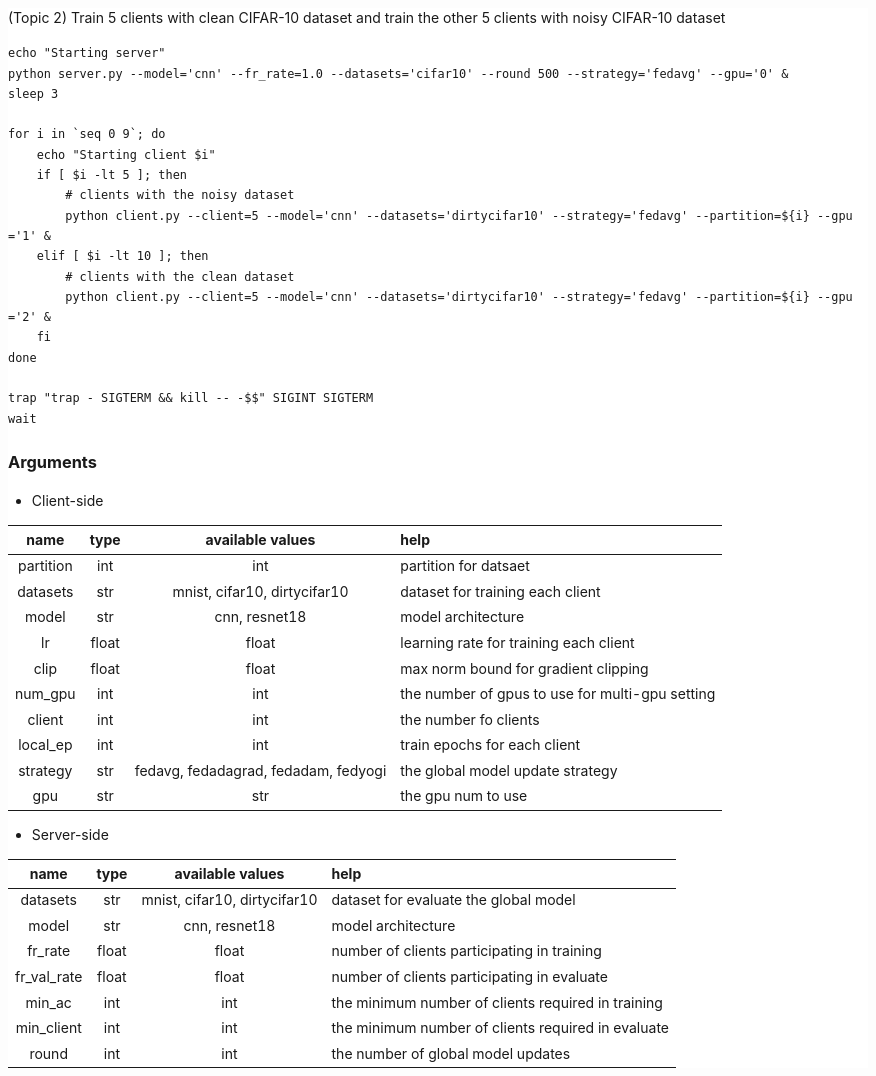 (Topic 2) Train 5 clients with clean CIFAR-10 dataset and train the other 5 clients with noisy CIFAR-10 dataset
```
echo "Starting server"
python server.py --model='cnn' --fr_rate=1.0 --datasets='cifar10' --round 500 --strategy='fedavg' --gpu='0' &
sleep 3

for i in `seq 0 9`; do
    echo "Starting client $i"
    if [ $i -lt 5 ]; then
        # clients with the noisy dataset
        python client.py --client=5 --model='cnn' --datasets='dirtycifar10' --strategy='fedavg' --partition=${i} --gpu='1' &
    elif [ $i -lt 10 ]; then
        # clients with the clean dataset
        python client.py --client=5 --model='cnn' --datasets='dirtycifar10' --strategy='fedavg' --partition=${i} --gpu='2' &
    fi
done

trap "trap - SIGTERM && kill -- -$$" SIGINT SIGTERM
wait
```

        
### Arguments

* Client-side

 |    name    |  type |           available values           |                      help                         |
 |:----------:|:-----:|:------------------------------------:|:--------------------------------------------------|
 |  partition |  int  |                  int                 |              partition for datsaet                |
 |  datasets  |  str  |      mnist, cifar10, dirtycifar10    |         dataset for training each client          |
 |    model   |  str  |              cnn, resnet18           |                 model architecture                |
 |     lr     | float |                 float                |      learning rate for training each client       |
 |    clip    | float |                 float                |        max norm bound for gradient clipping       |
 |   num_gpu  |  int  |                  int                 |  the number of gpus to use for multi-gpu setting  |
 |   client   |  int  |                  int                 |               the number fo clients               |
 |  local_ep  |  int  |                  int                 |            train epochs for each client           |
 |  strategy  |  str  | fedavg, fedadagrad, fedadam, fedyogi |         the global model update strategy          |
 |    gpu     |  str  |                  str                 |                the gpu num to use                 |


* Server-side

 |    name     |  type |           available values           |                       help                         |
 |:-----------:|:-----:|:------------------------------------:|:---------------------------------------------------|
 |  datasets   |  str  |      mnist, cifar10, dirtycifar10    |       dataset for evaluate the global model        |
 |    model    |  str  |             cnn, resnet18            |                  model architecture                |
 |   fr_rate   | float |                 float                |    number of clients participating in training     |
 | fr_val_rate | float |                 float                |    number of clients participating in evaluate     |
 |    min_ac   |  int  |                  int                 | the minimum number of clients required in training |
 |  min_client |  int  |                  int                 | the minimum number of clients required in evaluate |
 |    round    |  int  |                  int                 |         the number of global model updates         |